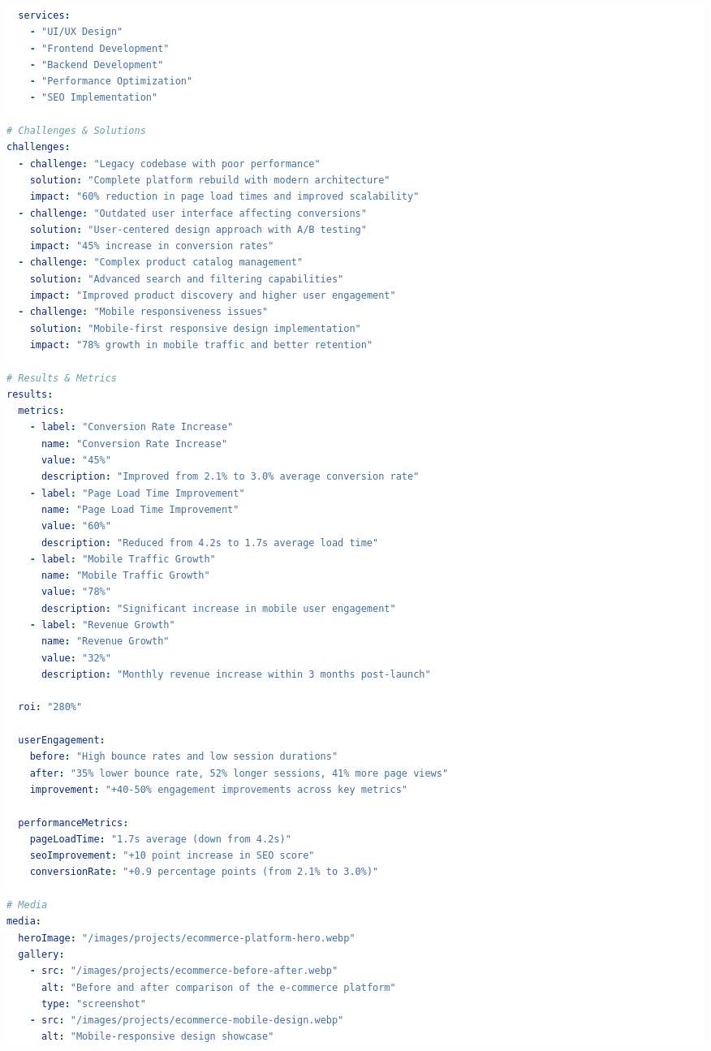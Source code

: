 ```yaml
  services:
    - "UI/UX Design"
    - "Frontend Development"
    - "Backend Development"
    - "Performance Optimization"
    - "SEO Implementation"

# Challenges & Solutions
challenges:
  - challenge: "Legacy codebase with poor performance"
    solution: "Complete platform rebuild with modern architecture"
    impact: "60% reduction in page load times and improved scalability"
  - challenge: "Outdated user interface affecting conversions"
    solution: "User-centered design approach with A/B testing"
    impact: "45% increase in conversion rates"
  - challenge: "Complex product catalog management"
    solution: "Advanced search and filtering capabilities"
    impact: "Improved product discovery and higher user engagement"
  - challenge: "Mobile responsiveness issues"
    solution: "Mobile-first responsive design implementation"
    impact: "78% growth in mobile traffic and better retention"

# Results & Metrics
results:
  metrics:
    - label: "Conversion Rate Increase"
      name: "Conversion Rate Increase"
      value: "45%"
      description: "Improved from 2.1% to 3.0% average conversion rate"
    - label: "Page Load Time Improvement"
      name: "Page Load Time Improvement"
      value: "60%"
      description: "Reduced from 4.2s to 1.7s average load time"
    - label: "Mobile Traffic Growth"
      name: "Mobile Traffic Growth"
      value: "78%"
      description: "Significant increase in mobile user engagement"
    - label: "Revenue Growth"
      name: "Revenue Growth"
      value: "32%"
      description: "Monthly revenue increase within 3 months post-launch"
  
  roi: "280%"
  
  userEngagement:
    before: "High bounce rates and low session durations"
    after: "35% lower bounce rate, 52% longer sessions, 41% more page views"
    improvement: "+40-50% engagement improvements across key metrics"
  
  performanceMetrics:
    pageLoadTime: "1.7s average (down from 4.2s)"
    seoImprovement: "+10 point increase in SEO score"
    conversionRate: "+0.9 percentage points (from 2.1% to 3.0%)"

# Media
media:
  heroImage: "/images/projects/ecommerce-platform-hero.webp"
  gallery:
    - src: "/images/projects/ecommerce-before-after.webp"
      alt: "Before and after comparison of the e-commerce platform"
      type: "screenshot"
    - src: "/images/projects/ecommerce-mobile-design.webp"
      alt: "Mobile-responsive design showcase"
```